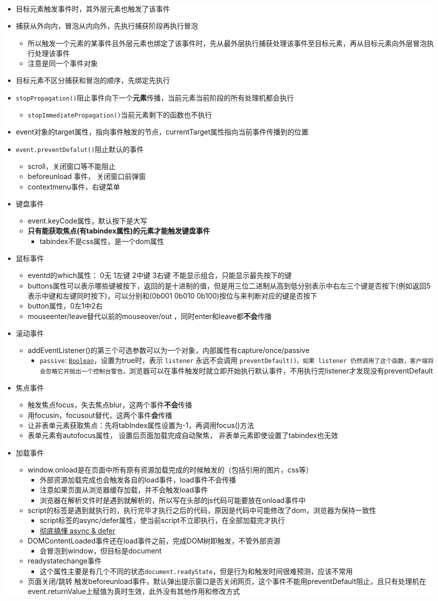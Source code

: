   - 目标元素触发事件时，其外层元素也触发了该事件
  - 捕获从外向内，冒泡从内向外，先执行捕获阶段再执行冒泡
    - 所以触发一个元素的某事件且外层元素也绑定了该事件时，先从最外层执行捕获处理该事件至目标元素，再从目标元素向外层冒泡执行处理该事件
    - 注意是同一个事件对象
  - 目标元素不区分捕获和冒泡的顺序，先绑定先执行
  - `stopPropagation()`阻止事件向下一个**元素**传播，当前元素当前阶段的所有处理机都会执行
    - `stopImmediatePropagation()`当前元素剩下的函数也不执行
  - event对象的target属性，指向事件触发的节点，currentTarget属性指向当前事件传播到的位置
  - `event.preventDefalut()`阻止默认的事件 
    - scroll，关闭窗口等不能阻止
    - beforeunload 事件， 关闭窗口前弹窗
    - contextmenu事件，右键菜单

- 键盘事件

  - event.keyCode属性，默认按下是大写
  - **只有能获取焦点(有tabindex属性)的元素才能触发键盘事件**
    - tabindex不是css属性，是一个dom属性

- 鼠标事件

  - eventd的which属性： 0无 1左键 2中键  3右键  不能显示组合，只能显示最先按下的键
  - buttons属性可以表示哪些键被按下，返回的是十进制的值，但是用三位二进制从高到低分别表示中右左三个键是否按下(例如返回5表示中键和左键同时按下)，可以分别和(0b001  0b010  0b100)按位与来判断对应的键是否按下
  - button属性，0左1中2右
  - mouseenter/leave替代以前的mouseover/out ，同时enter和leave都**不会**传播

- 滚动事件

  - addEventListener()的第三个可选参数可以为一个对象，内部属性有capture/once/passive
    - `passive`: [`Boolean`](https://developer.mozilla.org/zh-CN/docs/Web/JavaScript/Reference/Boolean)，设置为true时，表示 `listener` 永远不会调用 `preventDefault()。如果 listener 仍然调用了这个函数，客户端将会忽略它并抛出一个控制台警告。`浏览器可以在事件触发时就立即开始执行默认事件，不用执行完listener才发现没有preventDefault

- 焦点事件

  - 触发焦点focus，失去焦点blur，这两个事件**不会**传播
  - 用focusin，focusout替代，这两个事件**会**传播
  - 让非表单元素获取焦点：先将tabIndex属性设置为-1，再调用focus()方法
  - 表单元素有autofocus属性， 设置后页面加载完成自动聚焦， 非表单元素即使设置了tabindex也无效

- 加载事件

  - window.onload是在页面中所有原有资源加载完成的时候触发的（包括引用的图片，css等）
    - 外部资源加载完成也会触发各自的load事件，load事件不会传播
    - 注意如果页面从浏览器缓存加载，并不会触发load事件
    - 浏览器在解析文件时是遇到就解析的，所以写在头部的js代码可能要放在onload事件中
  - script的标签是遇到就执行的，执行完毕才执行之后的代码，原因是代码中可能修改了dom，浏览器为保持一致性
    - script标签的async/defer属性，使当前script不立即执行，在全部加载完才执行
    - [彻底搞懂 async & defer](https://github.com/xiaoyu2er/blog/issues/8)
  - DOMContentLoaded事件还在load事件之前，完成DOM树即触发，不管外部资源
    - 会冒泡到window，但目标是document
  - readystatechange事件
    - 这个属性主要是有几个不同的状态`document.readyState`，但是行为和触发时间很难预测，应该不常用
  - 页面关闭/跳转 触发beforeunload事件，默认弹出提示窗口是否关闭网页，这个事件不能用preventDefault阻止，且只有处理机在event.returnValue上赋值为真时生效，此外没有其他作用和修改方式
